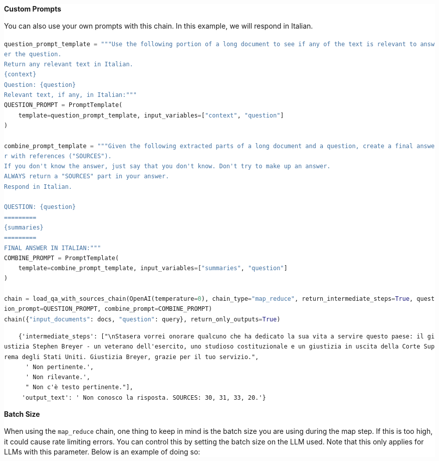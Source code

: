 **Custom Prompts**

You can also use your own prompts with this chain. In this example, we will respond in Italian.


```python
question_prompt_template = """Use the following portion of a long document to see if any of the text is relevant to answer the question. 
Return any relevant text in Italian.
{context}
Question: {question}
Relevant text, if any, in Italian:"""
QUESTION_PROMPT = PromptTemplate(
    template=question_prompt_template, input_variables=["context", "question"]
)

combine_prompt_template = """Given the following extracted parts of a long document and a question, create a final answer with references ("SOURCES"). 
If you don't know the answer, just say that you don't know. Don't try to make up an answer.
ALWAYS return a "SOURCES" part in your answer.
Respond in Italian.

QUESTION: {question}
=========
{summaries}
=========
FINAL ANSWER IN ITALIAN:"""
COMBINE_PROMPT = PromptTemplate(
    template=combine_prompt_template, input_variables=["summaries", "question"]
)

chain = load_qa_with_sources_chain(OpenAI(temperature=0), chain_type="map_reduce", return_intermediate_steps=True, question_prompt=QUESTION_PROMPT, combine_prompt=COMBINE_PROMPT)
chain({"input_documents": docs, "question": query}, return_only_outputs=True)
```

<CodeOutputBlock lang="python">

```
    {'intermediate_steps': ["\nStasera vorrei onorare qualcuno che ha dedicato la sua vita a servire questo paese: il giustizia Stephen Breyer - un veterano dell'esercito, uno studioso costituzionale e un giustizia in uscita della Corte Suprema degli Stati Uniti. Giustizia Breyer, grazie per il tuo servizio.",
      ' Non pertinente.',
      ' Non rilevante.',
      " Non c'è testo pertinente."],
     'output_text': ' Non conosco la risposta. SOURCES: 30, 31, 33, 20.'}
```

</CodeOutputBlock>

**Batch Size**

When using the `map_reduce` chain, one thing to keep in mind is the batch size you are using during the map step. If this is too high, it could cause rate limiting errors. You can control this by setting the batch size on the LLM used. Note that this only applies for LLMs with this parameter. Below is an example of doing so:
